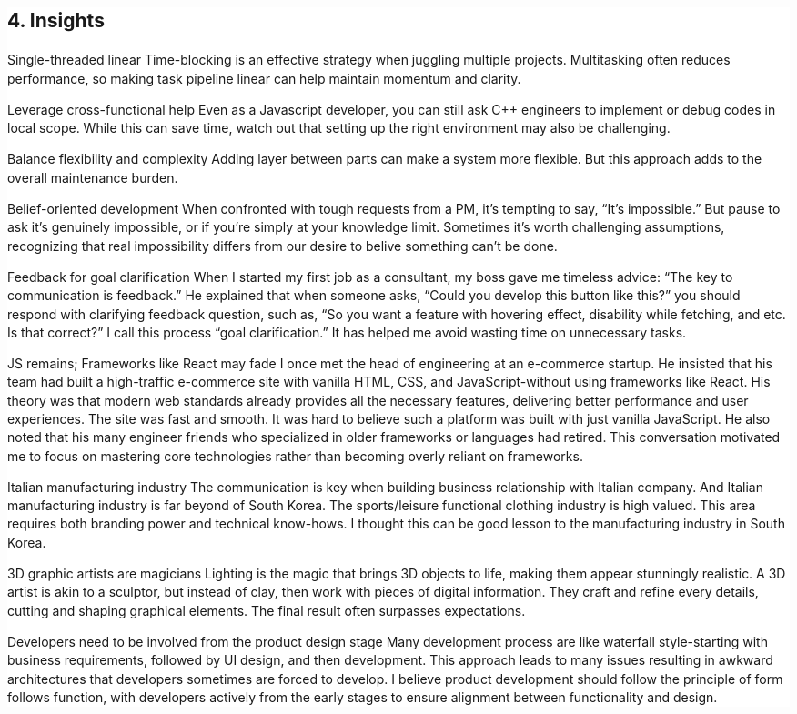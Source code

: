 ## 4. Insights

Single-threaded linear
Time-blocking is an effective strategy when juggling multiple projects. Multitasking often reduces performance, so making task pipeline linear can help maintain momentum and clarity.

Leverage cross-functional help
Even as a Javascript developer, you can still ask C++ engineers to implement or debug codes in local scope. While this can save time, watch out that setting up the right environment may also be challenging.

Balance flexibility and complexity
Adding layer between parts can make a system more flexible. But this approach adds to the overall maintenance burden.

Belief-oriented development
When confronted with tough requests from a PM, it’s tempting to say, “It’s impossible.” But pause to ask it’s genuinely impossible, or if you’re simply at your knowledge limit. Sometimes it’s worth challenging assumptions, recognizing that real impossibility differs from our desire to belive something can’t be done.

Feedback for goal clarification
When I started my first job as a consultant, my boss gave me timeless advice: “The key to communication is feedback.” He explained that when someone asks, “Could you develop this button like this?” you should respond with clarifying feedback question, such as, “So you want a feature with hovering effect, disability while fetching, and etc. Is that correct?” I call this process “goal clarification.” It has helped me avoid wasting time on unnecessary tasks.

JS remains; Frameworks like React may fade
I once met the head of engineering at an e-commerce startup. He insisted that his team had built a high-traffic e-commerce site with vanilla HTML, CSS, and JavaScript-without using frameworks like React. His theory was that modern web standards already provides all the necessary features, delivering better performance and user experiences. The site was fast and smooth. It was hard to believe such a platform was built with just vanilla JavaScript. He also noted that his many engineer friends who specialized in older frameworks or languages had retired. This conversation motivated me to focus on mastering core technologies rather than becoming overly reliant on frameworks.

Italian manufacturing industry
The communication is key when building business relationship with Italian company. And Italian manufacturing industry is far beyond of South Korea. The sports/leisure functional clothing industry is high valued. This area requires both branding power and technical know-hows. I thought this can be good lesson to the manufacturing industry in South Korea.

3D graphic artists are magicians
Lighting is the magic that brings 3D objects to life, making them appear stunningly realistic. A 3D artist is akin to a sculptor, but instead of clay, then work with pieces of digital information. They craft and refine every details, cutting and shaping graphical elements. The final result often surpasses expectations.

Developers need to be involved from the product design stage
Many development process are like waterfall style-starting with business requirements, followed by UI design, and then development. This approach leads to many issues resulting in awkward architectures that developers sometimes are forced to develop. I believe product development should follow the principle of form follows function, with developers actively from the early stages to ensure alignment between functionality and design.
